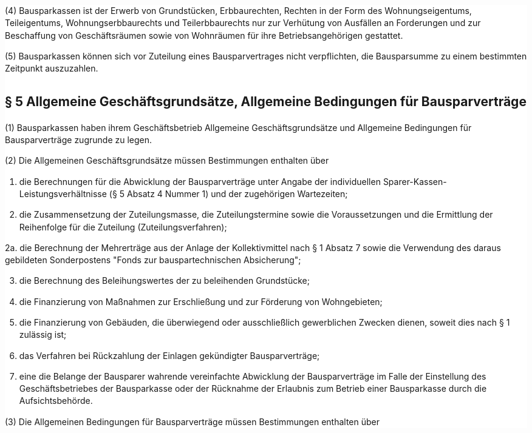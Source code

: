 (4) Bausparkassen ist der Erwerb von Grundstücken, Erbbaurechten,
Rechten in der Form des Wohnungseigentums, Teileigentums,
Wohnungserbbaurechts und Teilerbbaurechts nur zur Verhütung von
Ausfällen an Forderungen und zur Beschaffung von Geschäftsräumen sowie
von Wohnräumen für ihre Betriebsangehörigen gestattet.

(5) Bausparkassen können sich vor Zuteilung eines Bausparvertrages
nicht verpflichten, die Bausparsumme zu einem bestimmten Zeitpunkt
auszuzahlen.


## § 5 Allgemeine Geschäftsgrundsätze, Allgemeine Bedingungen für Bausparverträge

(1) Bausparkassen haben ihrem Geschäftsbetrieb Allgemeine
Geschäftsgrundsätze und Allgemeine Bedingungen für Bausparverträge
zugrunde zu legen.

(2) Die Allgemeinen Geschäftsgrundsätze müssen Bestimmungen enthalten
über

1.  die Berechnungen für die Abwicklung der Bausparverträge unter Angabe
    der individuellen Sparer-Kassen-Leistungsverhältnisse (§ 5 Absatz 4
    Nummer 1) und der zugehörigen Wartezeiten;


2.  die Zusammensetzung der Zuteilungsmasse, die Zuteilungstermine sowie
    die Voraussetzungen und die Ermittlung der Reihenfolge für die
    Zuteilung (Zuteilungsverfahren);


2a. die Berechnung der Mehrerträge aus der Anlage der Kollektivmittel nach
    § 1 Absatz 7 sowie die Verwendung des daraus gebildeten Sonderpostens
    "Fonds zur bauspartechnischen Absicherung";


3.  die Berechnung des Beleihungswertes der zu beleihenden Grundstücke;


4.  die Finanzierung von Maßnahmen zur Erschließung und zur Förderung von
    Wohngebieten;


5.  die Finanzierung von Gebäuden, die überwiegend oder ausschließlich
    gewerblichen Zwecken dienen, soweit dies nach § 1 zulässig ist;


6.  das Verfahren bei Rückzahlung der Einlagen gekündigter
    Bausparverträge;


7.  eine die Belange der Bausparer wahrende vereinfachte Abwicklung der
    Bausparverträge im Falle der Einstellung des Geschäftsbetriebes der
    Bausparkasse oder der Rücknahme der Erlaubnis zum Betrieb einer
    Bausparkasse durch die Aufsichtsbehörde.




(3) Die Allgemeinen Bedingungen für Bausparverträge müssen
Bestimmungen enthalten über
